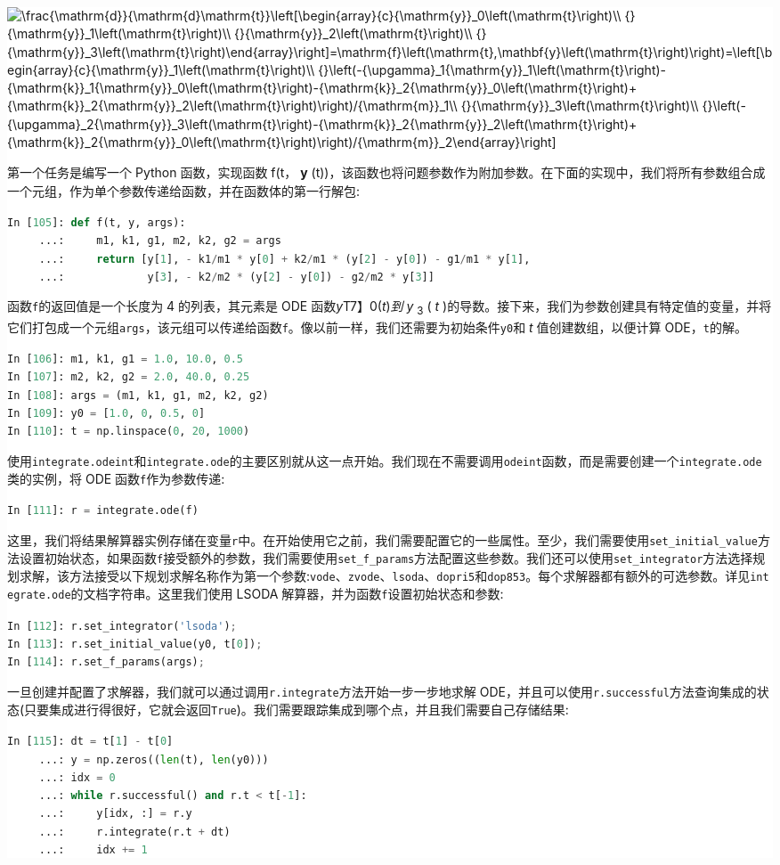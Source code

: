 ![$$ \frac{\mathrm{d}}{\mathrm{d}\mathrm{t}}\left[\begin{array}{c}{\mathrm{y}}_0\left(\mathrm{t}\right)\\ {}{\mathrm{y}}_1\left(\mathrm{t}\right)\\ {}{\mathrm{y}}_2\left(\mathrm{t}\right)\\ {}{\mathrm{y}}_3\left(\mathrm{t}\right)\end{array}\right]=\mathrm{f}\left(\mathrm{t},\mathbf{y}\left(\mathrm{t}\right)\right)=\left[\begin{array}{c}{\mathrm{y}}_1\left(\mathrm{t}\right)\\ {}\left(-{\upgamma}_1{\mathrm{y}}_1\left(\mathrm{t}\right)-{\mathrm{k}}_1{\mathrm{y}}_0\left(\mathrm{t}\right)-{\mathrm{k}}_2{\mathrm{y}}_0\left(\mathrm{t}\right)+{\mathrm{k}}_2{\mathrm{y}}_2\left(\mathrm{t}\right)\right)/{\mathrm{m}}_1\\ {}{\mathrm{y}}_3\left(\mathrm{t}\right)\\ {}\left(-{\upgamma}_2{\mathrm{y}}_3\left(\mathrm{t}\right)-{\mathrm{k}}_2{\mathrm{y}}_2\left(\mathrm{t}\right)+{\mathrm{k}}_2{\mathrm{y}}_0\left(\mathrm{t}\right)\right)/{\mathrm{m}}_2\end{array}\right] $$](../images/332789_2_En_9_Chapter/332789_2_En_9_Chapter_TeX_Equah.png)

第一个任务是编写一个 Python 函数，实现函数 f(t， **y** (t))，该函数也将问题参数作为附加参数。在下面的实现中，我们将所有参数组合成一个元组，作为单个参数传递给函数，并在函数体的第一行解包:

```py
In [105]: def f(t, y, args):
     ...:     m1, k1, g1, m2, k2, g2 = args
     ...:     return [y[1], - k1/m1 * y[0] + k2/m1 * (y[2] - y[0]) - g1/m1 * y[1],
     ...:             y[3], - k2/m2 * (y[2] - y[0]) - g2/m2 * y[3]]

```

函数`f`的返回值是一个长度为 4 的列表，其元素是 ODE 函数*y*T7】0(*t*)*到 y* <sub>3</sub> ( *t* )的导数。接下来，我们为参数创建具有特定值的变量，并将它们打包成一个元组`args`，该元组可以传递给函数`f`。像以前一样，我们还需要为初始条件`y0`和 *t* 值创建数组，以便计算 ODE，`t`的解。

```py
In [106]: m1, k1, g1 = 1.0, 10.0, 0.5
In [107]: m2, k2, g2 = 2.0, 40.0, 0.25
In [108]: args = (m1, k1, g1, m2, k2, g2)
In [109]: y0 = [1.0, 0, 0.5, 0]
In [110]: t = np.linspace(0, 20, 1000)

```

使用`integrate.odeint`和`integrate.ode`的主要区别就从这一点开始。我们现在不需要调用`odeint`函数，而是需要创建一个`integrate.ode`类的实例，将 ODE 函数`f`作为参数传递:

```py
In [111]: r = integrate.ode(f)

```

这里，我们将结果解算器实例存储在变量`r`中。在开始使用它之前，我们需要配置它的一些属性。至少，我们需要使用`set_initial_value`方法设置初始状态，如果函数`f`接受额外的参数，我们需要使用`set_f_params`方法配置这些参数。我们还可以使用`set_integrator`方法选择规划求解，该方法接受以下规划求解名称作为第一个参数:`vode`、`zvode`、`lsoda`、`dopri5`和`dop853`。每个求解器都有额外的可选参数。详见`integrate.ode`的文档字符串。这里我们使用 LSODA 解算器，并为函数`f`设置初始状态和参数:

```py
In [112]: r.set_integrator('lsoda');
In [113]: r.set_initial_value(y0, t[0]);
In [114]: r.set_f_params(args);

```

一旦创建并配置了求解器，我们就可以通过调用`r.integrate`方法开始一步一步地求解 ODE，并且可以使用`r.successful`方法查询集成的状态(只要集成进行得很好，它就会返回`True`)。我们需要跟踪集成到哪个点，并且我们需要自己存储结果:

```py
In [115]: dt = t[1] - t[0]
     ...: y = np.zeros((len(t), len(y0)))
     ...: idx = 0
     ...: while r.successful() and r.t < t[-1]:
     ...:     y[idx, :] = r.y
     ...:     r.integrate(r.t + dt)
     ...:     idx += 1

```
